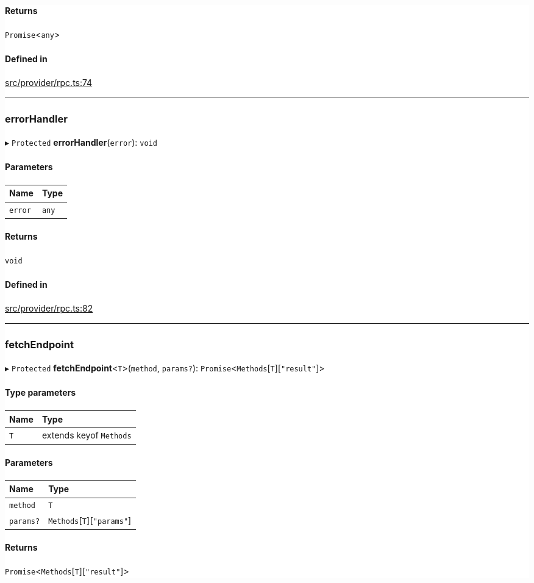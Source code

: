 #### Returns

`Promise`<`any`\>

#### Defined in

[src/provider/rpc.ts:74](https://github.com/0xs34n/starknet.js/blob/develop/src/provider/rpc.ts#L74)

---

### errorHandler

▸ `Protected` **errorHandler**(`error`): `void`

#### Parameters

| Name    | Type  |
| :------ | :---- |
| `error` | `any` |

#### Returns

`void`

#### Defined in

[src/provider/rpc.ts:82](https://github.com/0xs34n/starknet.js/blob/develop/src/provider/rpc.ts#L82)

---

### fetchEndpoint

▸ `Protected` **fetchEndpoint**<`T`\>(`method`, `params?`): `Promise`<`Methods`[`T`][``"result"``]\>

#### Type parameters

| Name | Type                    |
| :--- | :---------------------- |
| `T`  | extends keyof `Methods` |

#### Parameters

| Name      | Type                         |
| :-------- | :--------------------------- |
| `method`  | `T`                          |
| `params?` | `Methods`[`T`][``"params"``] |

#### Returns

`Promise`<`Methods`[`T`][``"result"``]\>
